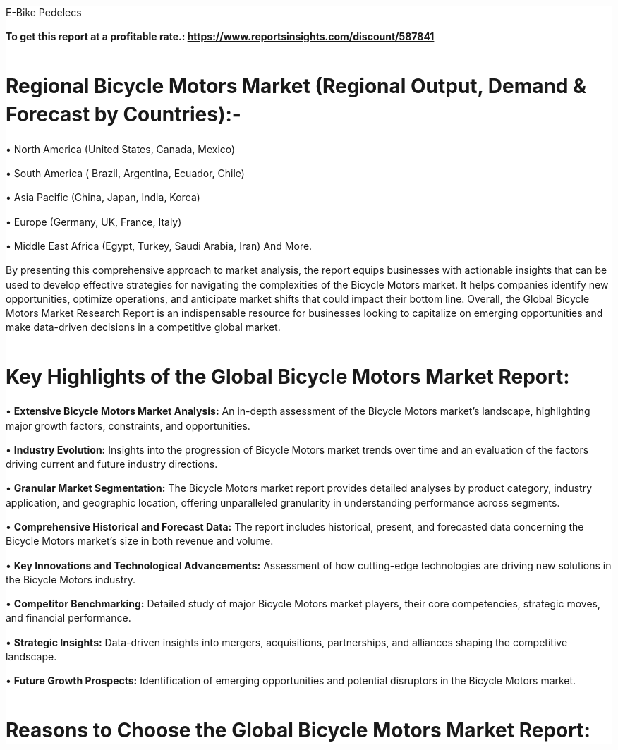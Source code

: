 E-Bike
    Pedelecs

<strong>To get this report at a profitable rate.: <a href=https://www.reportsinsights.com/discount/587841>https://www.reportsinsights.com/discount/587841</a></strong></font>

# <strong>Regional Bicycle Motors Market (Regional Output, Demand &amp; Forecast by Countries):-</strong>

• North America (United States, Canada, Mexico)

• South America ( Brazil, Argentina, Ecuador, Chile)

• Asia Pacific (China, Japan, India, Korea)

• Europe (Germany, UK, France, Italy)

• Middle East Africa (Egypt, Turkey, Saudi Arabia, Iran) And More.

By presenting this comprehensive approach to market analysis, the report equips businesses with actionable insights that can be used to develop effective strategies for navigating the complexities of the Bicycle Motors market. It helps companies identify new opportunities, optimize operations, and anticipate market shifts that could impact their bottom line. Overall, the Global Bicycle Motors Market Research Report is an indispensable resource for businesses looking to capitalize on emerging opportunities and make data-driven decisions in a competitive global market.

# <strong>Key Highlights of the Global Bicycle Motors Market Report:</strong>

• <strong>Extensive Bicycle Motors Market Analysis:</strong> An in-depth assessment of the Bicycle Motors market’s landscape, highlighting major growth factors, constraints, and opportunities.

• <strong>Industry Evolution:</strong> Insights into the progression of Bicycle Motors market trends over time and an evaluation of the factors driving current and future industry directions.

• <strong>Granular Market Segmentation:</strong> The Bicycle Motors market report provides detailed analyses by product category, industry application, and geographic location, offering unparalleled granularity in understanding performance across segments.

• <strong>Comprehensive Historical and Forecast Data:</strong> The report includes historical, present, and forecasted data concerning the Bicycle Motors market’s size in both revenue and volume.

• <strong>Key Innovations and Technological Advancements:</strong> Assessment of how cutting-edge technologies are driving new solutions in the Bicycle Motors industry.

• <strong>Competitor Benchmarking:</strong> Detailed study of major Bicycle Motors market players, their core competencies, strategic moves, and financial performance.

• <strong>Strategic Insights:</strong> Data-driven insights into mergers, acquisitions, partnerships, and alliances shaping the competitive landscape.

• <strong>Future Growth Prospects:</strong> Identification of emerging opportunities and potential disruptors in the Bicycle Motors market.

# <strong>Reasons to Choose the Global Bicycle Motors Market Report:</strong>
